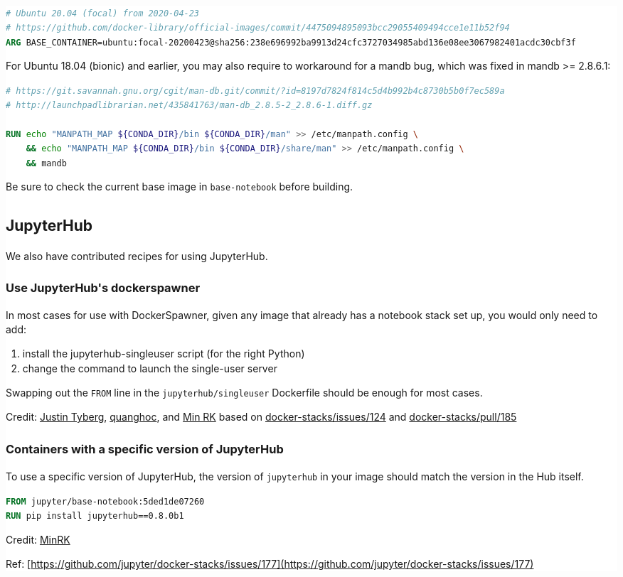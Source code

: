 ```dockerfile
# Ubuntu 20.04 (focal) from 2020-04-23
# https://github.com/docker-library/official-images/commit/4475094895093bcc29055409494cce1e11b52f94
ARG BASE_CONTAINER=ubuntu:focal-20200423@sha256:238e696992ba9913d24cfc3727034985abd136e08ee3067982401acdc30cbf3f
```

For Ubuntu 18.04 (bionic) and earlier, you may also require to workaround for a mandb bug, which was fixed in mandb >= 2.8.6.1:
```dockerfile
# https://git.savannah.gnu.org/cgit/man-db.git/commit/?id=8197d7824f814c5d4b992b4c8730b5b0f7ec589a
# http://launchpadlibrarian.net/435841763/man-db_2.8.5-2_2.8.6-1.diff.gz

RUN echo "MANPATH_MAP ${CONDA_DIR}/bin ${CONDA_DIR}/man" >> /etc/manpath.config \
    && echo "MANPATH_MAP ${CONDA_DIR}/bin ${CONDA_DIR}/share/man" >> /etc/manpath.config \
    && mandb

```

Be sure to check the current base image in `base-notebook` before building.

## JupyterHub

We also have contributed recipes for using JupyterHub.

### Use JupyterHub's dockerspawner

In most cases for use with DockerSpawner, given any image that already has a notebook stack set up,
you would only need to add:

1. install the jupyterhub-singleuser script (for the right Python)
2. change the command to launch the single-user server

Swapping out the `FROM` line in the `jupyterhub/singleuser` Dockerfile should be enough for most
cases.

Credit: [Justin Tyberg](https://github.com/jtyberg), [quanghoc](https://github.com/quanghoc), and
[Min RK](https://github.com/minrk) based on
[docker-stacks/issues/124](https://github.com/jupyter/docker-stacks/issues/124) and
[docker-stacks/pull/185](https://github.com/jupyter/docker-stacks/pull/185)

### Containers with a specific version of JupyterHub

To use a specific version of JupyterHub, the version of `jupyterhub` in your image should match the
version in the Hub itself.

```dockerfile
FROM jupyter/base-notebook:5ded1de07260
RUN pip install jupyterhub==0.8.0b1
```

Credit: [MinRK](https://github.com/jupyter/docker-stacks/issues/423#issuecomment-322767742)

Ref:
[https://github.com/jupyter/docker-stacks/issues/177](https://github.com/jupyter/docker-stacks/issues/177)
